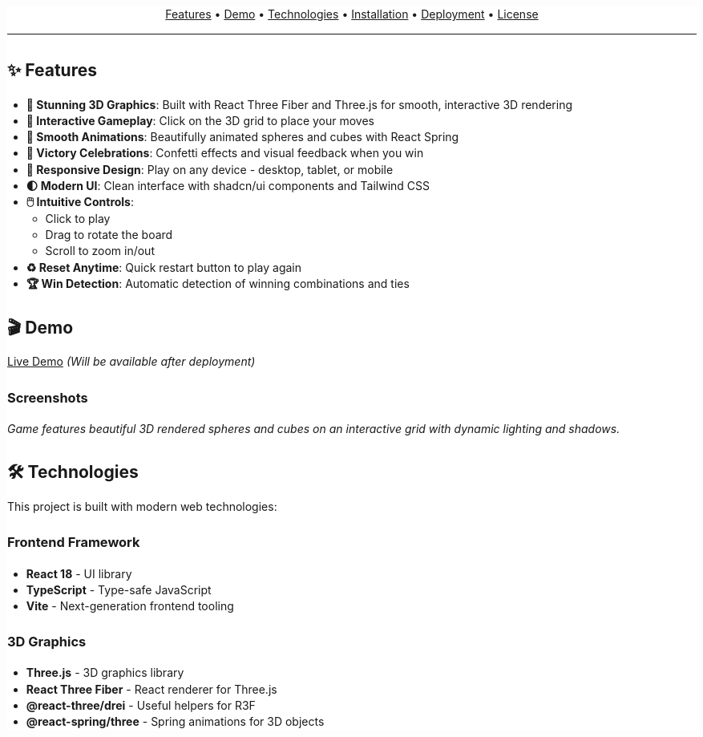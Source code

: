   <p align="center">
    <a href="#features">Features</a> •
    <a href="#demo">Demo</a> •
    <a href="#technologies">Technologies</a> •
    <a href="#installation">Installation</a> •
    <a href="#deployment">Deployment</a> •
    <a href="#license">License</a>
  </p>
</div>

---

## ✨ Features

- **🎨 Stunning 3D Graphics**: Built with React Three Fiber and Three.js for smooth, interactive 3D rendering
- **🎯 Interactive Gameplay**: Click on the 3D grid to place your moves
- **🔄 Smooth Animations**: Beautifully animated spheres and cubes with React Spring
- **🎊 Victory Celebrations**: Confetti effects and visual feedback when you win
- **📱 Responsive Design**: Play on any device - desktop, tablet, or mobile
- **🌓 Modern UI**: Clean interface with shadcn/ui components and Tailwind CSS
- **🖱️ Intuitive Controls**: 
  - Click to play
  - Drag to rotate the board
  - Scroll to zoom in/out
- **♻️ Reset Anytime**: Quick restart button to play again
- **🏆 Win Detection**: Automatic detection of winning combinations and ties

## 🎬 Demo

[Live Demo](https://3d-tic-tac-toe-game.vercel.app) *(Will be available after deployment)*

### Screenshots

*Game features beautiful 3D rendered spheres and cubes on an interactive grid with dynamic lighting and shadows.*

## 🛠️ Technologies

This project is built with modern web technologies:

### Frontend Framework
- **React 18** - UI library
- **TypeScript** - Type-safe JavaScript
- **Vite** - Next-generation frontend tooling

### 3D Graphics
- **Three.js** - 3D graphics library
- **React Three Fiber** - React renderer for Three.js
- **@react-three/drei** - Useful helpers for R3F
- **@react-spring/three** - Spring animations for 3D objects
